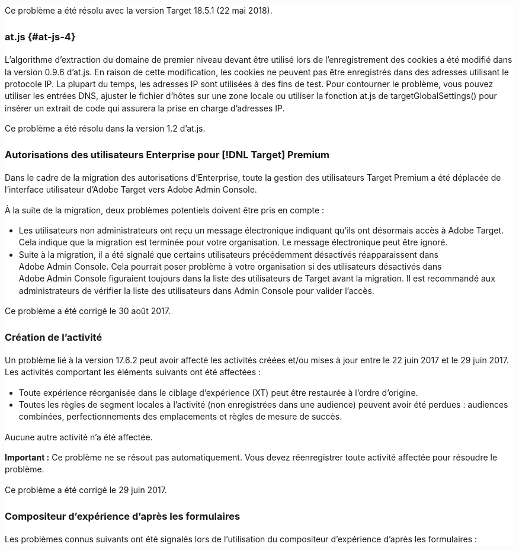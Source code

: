 Ce problème a été résolu avec la version Target 18.5.1 (22 mai 2018).

### at.js {#at-js-4}

L’algorithme d’extraction du domaine de premier niveau devant être utilisé lors de l’enregistrement des cookies a été modifié dans la version 0.9.6 d’at.js. En raison de cette modification, les cookies ne peuvent pas être enregistrés dans des adresses utilisant le protocole IP. La plupart du temps, les adresses IP sont utilisées à des fins de test. Pour contourner le problème, vous pouvez utiliser les entrées DNS, ajuster le fichier d’hôtes sur une zone locale ou utiliser la fonction at.js de targetGlobalSettings() pour insérer un extrait de code qui assurera la prise en charge d’adresses IP.

Ce problème a été résolu dans la version 1.2 d’at.js.

### Autorisations des utilisateurs Enterprise pour [!DNL Target] Premium

Dans le cadre de la migration des autorisations d’Enterprise, toute la gestion des utilisateurs Target Premium a été déplacée de l’interface utilisateur d’Adobe Target vers Adobe Admin Console.

À la suite de la migration, deux problèmes potentiels doivent être pris en compte :

* Les utilisateurs non administrateurs ont reçu un message électronique indiquant qu’ils ont désormais accès à Adobe Target. Cela indique que la migration est terminée pour votre organisation. Le message électronique peut être ignoré.
* Suite à la migration, il a été signalé que certains utilisateurs précédemment désactivés réapparaissent dans Adobe Admin Console. Cela pourrait poser problème à votre organisation si des utilisateurs désactivés dans Adobe Admin Console figuraient toujours dans la liste des utilisateurs de Target avant la migration. Il est recommandé aux administrateurs de vérifier la liste des utilisateurs dans Admin Console pour valider l’accès.

Ce problème a été corrigé le 30 août 2017.

### Création de l’activité

Un problème lié à la version 17.6.2 peut avoir affecté les activités créées et/ou mises à jour entre le 22 juin 2017 et le 29 juin 2017. Les activités comportant les éléments suivants ont été affectées :

* Toute expérience réorganisée dans le ciblage d’expérience (XT) peut être restaurée à l’ordre d’origine.
* Toutes les règles de segment locales à l’activité (non enregistrées dans une audience) peuvent avoir été perdues : audiences combinées, perfectionnements des emplacements et règles de mesure de succès.

Aucune autre activité n’a été affectée.

**Important :** Ce problème ne se résout pas automatiquement. Vous devez réenregistrer toute activité affectée pour résoudre le problème.

Ce problème a été corrigé le 29 juin 2017.

### Compositeur d’expérience d’après les formulaires

Les problèmes connus suivants ont été signalés lors de l’utilisation du compositeur d’expérience d’après les formulaires :
